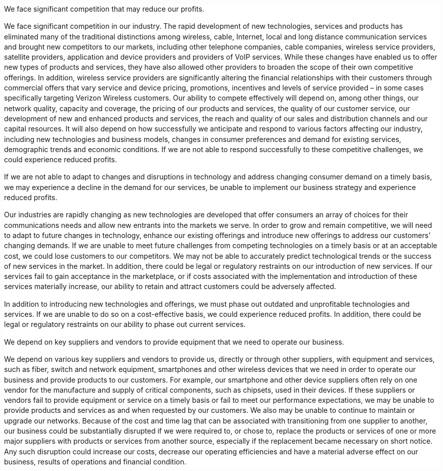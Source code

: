 We face significant competition that may reduce our profits.

We face significant competition in our industry. The rapid development of new technologies, services and products has eliminated many of the traditional distinctions among
wireless, cable, Internet, local and long distance communication services and brought new competitors to our markets, including other telephone companies, cable companies,
wireless  service  providers,  satellite  providers,  application  and  device  providers  and  providers  of  VoIP  services.  While  these  changes  have  enabled  us  to  offer  new  types  of
products and services, they have also allowed other providers to broaden the scope of their own competitive offerings. In addition, wireless service providers are significantly
altering the financial relationships with their customers through commercial offers that vary service and device pricing, promotions, incentives and levels of service provided –
in  some  cases  specifically  targeting  Verizon  Wireless  customers.  Our  ability  to  compete  effectively  will  depend  on,  among  other  things,  our  network  quality,  capacity  and
coverage, the pricing of our products and services, the quality of our customer service, our development of new and enhanced products and services, the reach and quality of
our  sales  and  distribution  channels  and  our  capital  resources.  It  will  also  depend  on  how  successfully  we  anticipate  and  respond  to  various  factors  affecting  our  industry,
including new technologies and business models, changes in consumer preferences and demand for existing services, demographic trends and economic conditions. If we are
not able to respond successfully to these competitive challenges, we could experience reduced profits.

If  we  are  not  able  to  adapt  to  changes  and  disruptions  in  technology  and  address  changing  consumer  demand  on  a  timely  basis,  we  may  experience  a  decline  in  the
demand for our services, be unable to implement our business strategy and experience reduced profits.

Our industries are rapidly changing as new technologies are developed that offer consumers an array of choices for their communications needs and allow new entrants into the
markets we serve. In order to grow and remain competitive, we will need to adapt to future changes in technology, enhance our existing offerings and introduce new offerings
to address our customers’ changing demands. If we are unable to meet future challenges from competing technologies on a timely basis or at an acceptable cost, we could lose
customers to our competitors. We may not be able to accurately predict technological trends or the success of new services in the market. In addition, there could be legal or
regulatory  restraints  on  our  introduction  of  new  services.  If  our  services  fail  to  gain  acceptance  in  the  marketplace,  or  if  costs  associated  with  the  implementation  and
introduction of these services materially increase, our ability to retain and attract customers could be adversely affected.

In addition to introducing new technologies and offerings, we must phase out outdated and unprofitable technologies and services. If we are unable to do so on a cost-effective
basis, we could experience reduced profits. In addition, there could be legal or regulatory restraints on our ability to phase out current services.

We depend on key suppliers and vendors to provide equipment that we need to operate our business.

We depend on various key suppliers and vendors to provide us, directly or through other suppliers, with equipment and services, such as fiber, switch and network equipment,
smartphones and other wireless devices that we need in order to operate our business and provide products to our customers. For example, our smartphone and other device
suppliers often rely on one vendor for the manufacture and supply of critical components, such as chipsets, used in their devices. If these suppliers or vendors fail to provide
equipment  or  service  on  a  timely  basis  or  fail  to  meet  our  performance  expectations,  we  may  be  unable  to  provide  products  and  services  as  and  when  requested  by  our
customers.  We  also  may  be  unable  to  continue  to  maintain  or  upgrade  our  networks.  Because  of  the  cost  and  time  lag  that  can  be  associated  with  transitioning  from  one
supplier  to  another,  our  business  could  be  substantially  disrupted  if  we  were  required  to,  or  chose  to,  replace  the  products  or  services  of  one  or  more  major  suppliers  with
products or services from another source, especially if the replacement became necessary on short notice. Any such disruption could increase our costs, decrease our operating
efficiencies and have a material adverse effect on our business, results of operations and financial condition.

